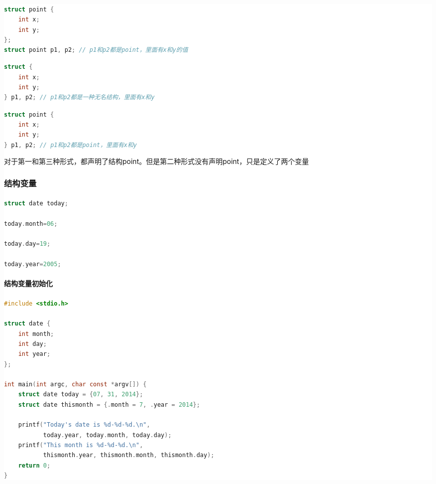 ```c
struct point {
    int x;
    int y;
};
struct point p1, p2; // p1和p2都是point，里面有x和y的值
```

```c
struct {
    int x;
    int y;
} p1, p2; // p1和p2都是一种无名结构，里面有x和y
```

```c
struct point {
    int x;
    int y;
} p1, p2; // p1和p2都是point，里面有x和y
```

对于第⼀和第三种形式，都声明了结构point。但是第⼆种形式没有声明point，只是定义了两个变量

### 结构变量

```c
struct date today;

today.month=06;

today.day=19;

today.year=2005;
```

#### 结构变量初始化

````c
#include <stdio.h>

struct date {
    int month;
    int day;
    int year;
};

int main(int argc, char const *argv[]) {
    struct date today = {07, 31, 2014};
    struct date thismonth = {.month = 7, .year = 2014};
    
    printf("Today's date is %d-%d-%d.\n", 
           today.year, today.month, today.day);
    printf("This month is %d-%d-%d.\n", 
           thismonth.year, thismonth.month, thismonth.day);
    return 0;
}
````
